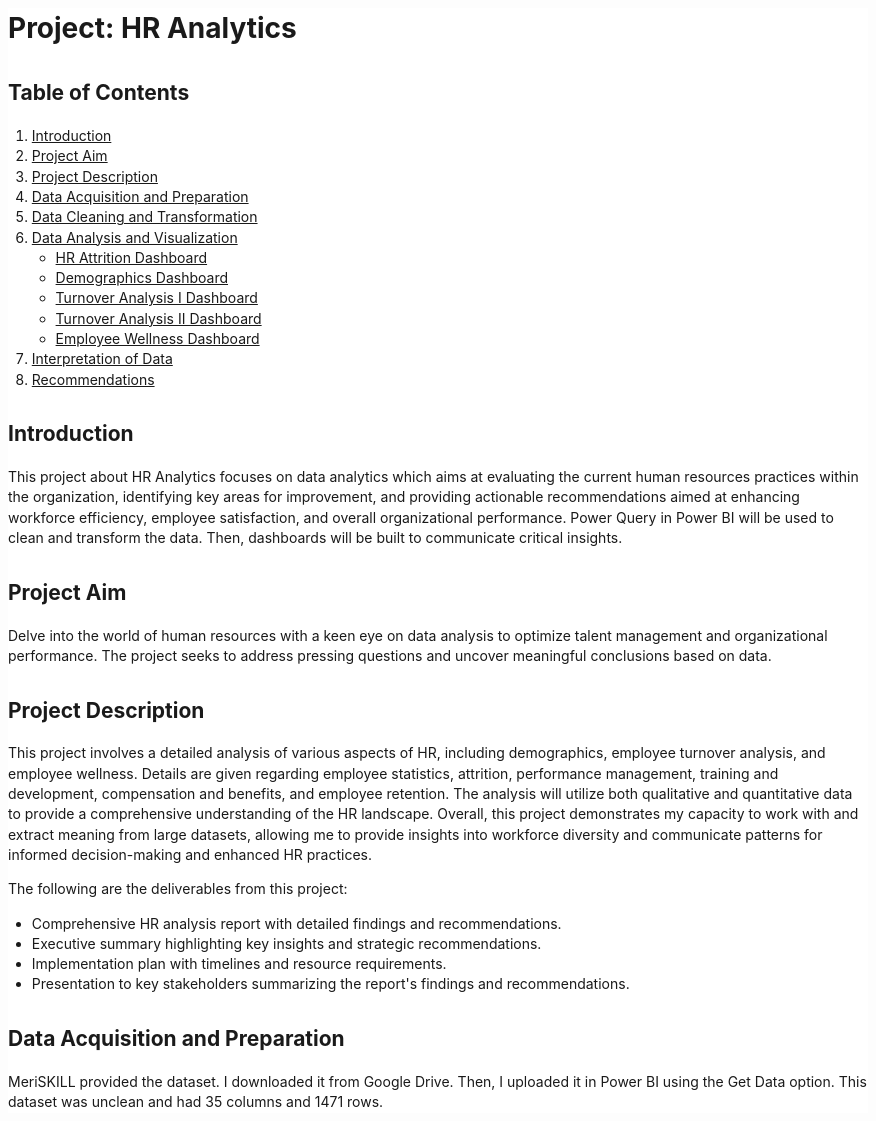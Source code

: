 # Project: HR Analytics

## Table of Contents  
1. [Introduction](#introduction)
2. [Project Aim](#project-aim)
3. [Project Description](#project-description)
4. [Data Acquisition and Preparation](#data-acquisition-and-preparation)
5. [Data Cleaning and Transformation](#data-cleaning-and-transformation)
6. [Data Analysis and Visualization](#data-analysis-and-visualization)
   * [HR Attrition Dashboard](#hr-attrition-dashboard)
   * [Demographics Dashboard](#demographics-dashboard)
   * [Turnover Analysis I Dashboard](#turnover-analysis-I-dashboard)
   * [Turnover Analysis II Dashboard](#turnover-analysis-II-dashboard)
   * [Employee Wellness Dashboard](#employee-wellness-dashboard)
7. [Interpretation of Data](#interpretation-of-data)
8. [Recommendations](#recommendations)
   
## Introduction
This project about HR Analytics focuses on data analytics which aims at evaluating the current human resources practices within the organization, identifying key areas for improvement, and providing actionable recommendations aimed at enhancing workforce efficiency, employee satisfaction, and overall organizational performance. Power Query in Power BI will be used to clean and transform the data. Then, dashboards will be built to communicate critical insights.

## Project Aim
Delve into the world of human resources with a keen eye on data analysis to optimize talent management and organizational performance. The project seeks to address pressing questions and uncover meaningful conclusions based on data.   

## Project Description
This project involves a detailed analysis of various aspects of HR, including demographics, employee turnover analysis, and employee wellness. Details are given regarding employee statistics, attrition, performance management, training and development, compensation and benefits, and employee retention. The analysis will utilize both qualitative and quantitative data to provide a comprehensive understanding of the HR landscape. Overall, this project demonstrates my capacity to work with and extract meaning from large datasets, allowing me to provide insights into workforce diversity and communicate patterns for informed decision-making and enhanced HR practices.  

The following are the deliverables from this project:
*	Comprehensive HR analysis report with detailed findings and recommendations.
*	Executive summary highlighting key insights and strategic recommendations.
*	Implementation plan with timelines and resource requirements.
*	Presentation to key stakeholders summarizing the report's findings and recommendations.
  
## Data Acquisition and Preparation
MeriSKILL provided the dataset. I downloaded it from Google Drive. Then, I uploaded it in Power BI using the Get Data option. This dataset was unclean and had 35 columns and 1471 rows. 
